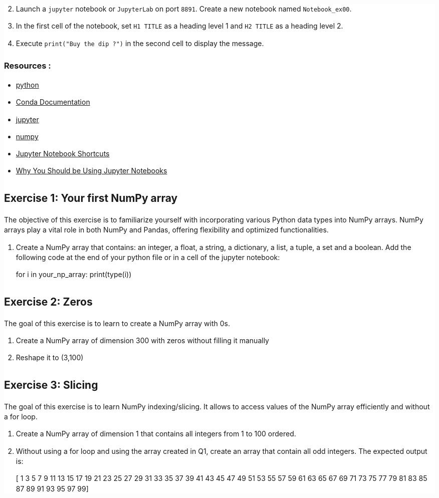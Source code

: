 2. Launch a `jupyter` notebook or `JupyterLab` on port `8891`. Create a new notebook named `Notebook_ex00`.

3. In the first cell of the notebook, set `H1 TITLE` as a heading level 1 and `H2 TITLE` as a heading level 2.

4.  Execute `print("Buy the dip ?")` in the second cell to display the message.

### Resources :

- [python](www.python.org)

- [Conda Documentation](docs.conda.io)

- [jupyter](jupyter.org)

- [numpy](numpy.org)

- [Jupyter Notebook Shortcuts](https://towardsdatascience.com/jypyter-notebook-shortcuts-bf0101a98330)

- [Why You Should be Using Jupyter Notebooks](https://odsc.medium.com/why-you-should-be-using-jupyter-notebooks-ea2e568c59f2)

## Exercise 1: Your first NumPy array

The objective of this exercise is to familiarize yourself with incorporating various Python data types into NumPy arrays. NumPy arrays play a vital role in both NumPy and Pandas, offering flexibility and optimized functionalities.

1. Create a NumPy array that contains: an integer, a float, a string, a dictionary, a list, a tuple, a set and a boolean. Add the following code at the end of your python file or in a cell of the jupyter notebook:

    for i in your_np_array:
        print(type(i))
        
## Exercise 2: Zeros

The goal of this exercise is to learn to create a NumPy array with 0s.

1. Create a NumPy array of dimension 300 with zeros without filling it manually

2. Reshape it to (3,100)

## Exercise 3: Slicing

The goal of this exercise is to learn NumPy indexing/slicing. It allows to access values of the NumPy array efficiently and without a for loop.

1. Create a NumPy array of dimension 1 that contains all integers from 1 to 100 ordered.

2. Without using a for loop and using the array created in Q1, create an array that contain all odd integers. The expected output is:

    [ 1  3  5  7  9 11 13 15 17 19 21 23 25 27 29 31 33 35 37 39 41 43 45 47
    49 51 53 55 57 59 61 63 65 67 69 71 73 75 77 79 81 83 85 87 89 91 93 95
    97 99]

